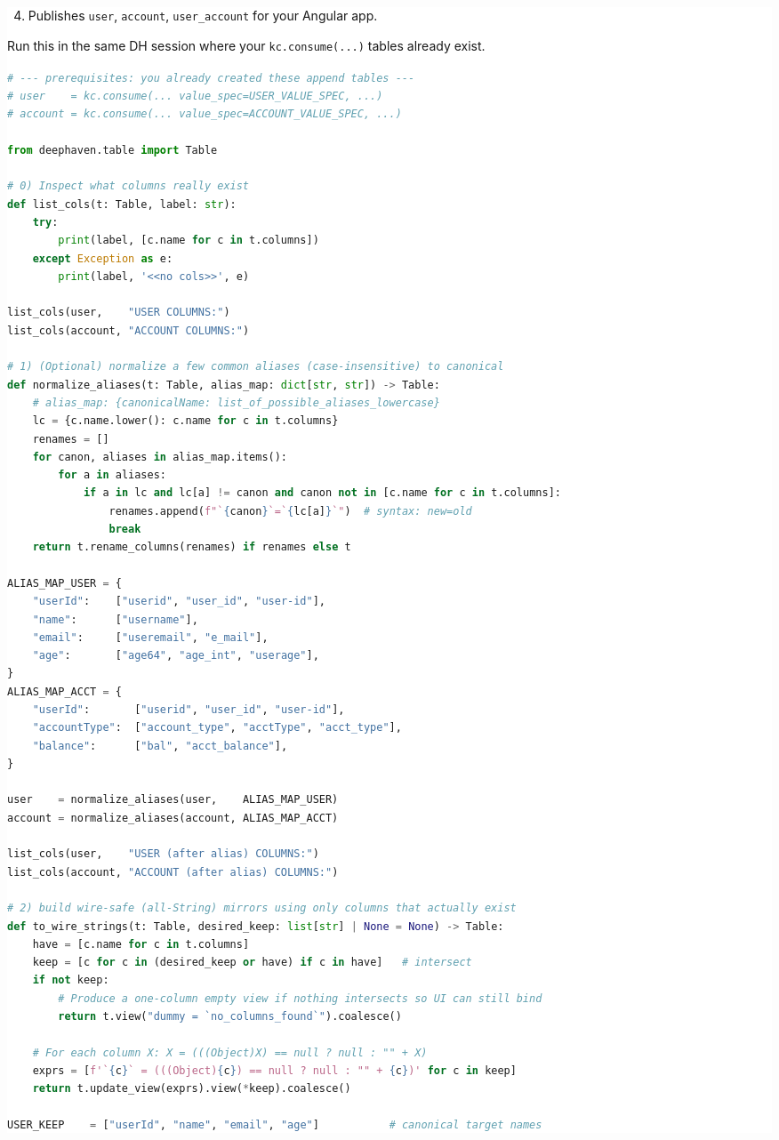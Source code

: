 4. Publishes `user`, `account`, `user_account` for your Angular app.
    

Run this in the same DH session where your `kc.consume(...)` tables already exist.

```python
# --- prerequisites: you already created these append tables ---
# user    = kc.consume(... value_spec=USER_VALUE_SPEC, ...)
# account = kc.consume(... value_spec=ACCOUNT_VALUE_SPEC, ...)

from deephaven.table import Table

# 0) Inspect what columns really exist
def list_cols(t: Table, label: str):
    try:
        print(label, [c.name for c in t.columns])
    except Exception as e:
        print(label, '<<no cols>>', e)

list_cols(user,    "USER COLUMNS:")
list_cols(account, "ACCOUNT COLUMNS:")

# 1) (Optional) normalize a few common aliases (case-insensitive) to canonical
def normalize_aliases(t: Table, alias_map: dict[str, str]) -> Table:
    # alias_map: {canonicalName: list_of_possible_aliases_lowercase}
    lc = {c.name.lower(): c.name for c in t.columns}
    renames = []
    for canon, aliases in alias_map.items():
        for a in aliases:
            if a in lc and lc[a] != canon and canon not in [c.name for c in t.columns]:
                renames.append(f"`{canon}`=`{lc[a]}`")  # syntax: new=old
                break
    return t.rename_columns(renames) if renames else t

ALIAS_MAP_USER = {
    "userId":    ["userid", "user_id", "user-id"],
    "name":      ["username"],
    "email":     ["useremail", "e_mail"],
    "age":       ["age64", "age_int", "userage"],
}
ALIAS_MAP_ACCT = {
    "userId":       ["userid", "user_id", "user-id"],
    "accountType":  ["account_type", "acctType", "acct_type"],
    "balance":      ["bal", "acct_balance"],
}

user    = normalize_aliases(user,    ALIAS_MAP_USER)
account = normalize_aliases(account, ALIAS_MAP_ACCT)

list_cols(user,    "USER (after alias) COLUMNS:")
list_cols(account, "ACCOUNT (after alias) COLUMNS:")

# 2) build wire-safe (all-String) mirrors using only columns that actually exist
def to_wire_strings(t: Table, desired_keep: list[str] | None = None) -> Table:
    have = [c.name for c in t.columns]
    keep = [c for c in (desired_keep or have) if c in have]   # intersect
    if not keep:
        # Produce a one-column empty view if nothing intersects so UI can still bind
        return t.view("dummy = `no_columns_found`").coalesce()

    # For each column X: X = (((Object)X) == null ? null : "" + X)
    exprs = [f'`{c}` = (((Object){c}) == null ? null : "" + {c})' for c in keep]
    return t.update_view(exprs).view(*keep).coalesce()

USER_KEEP    = ["userId", "name", "email", "age"]           # canonical target names
```